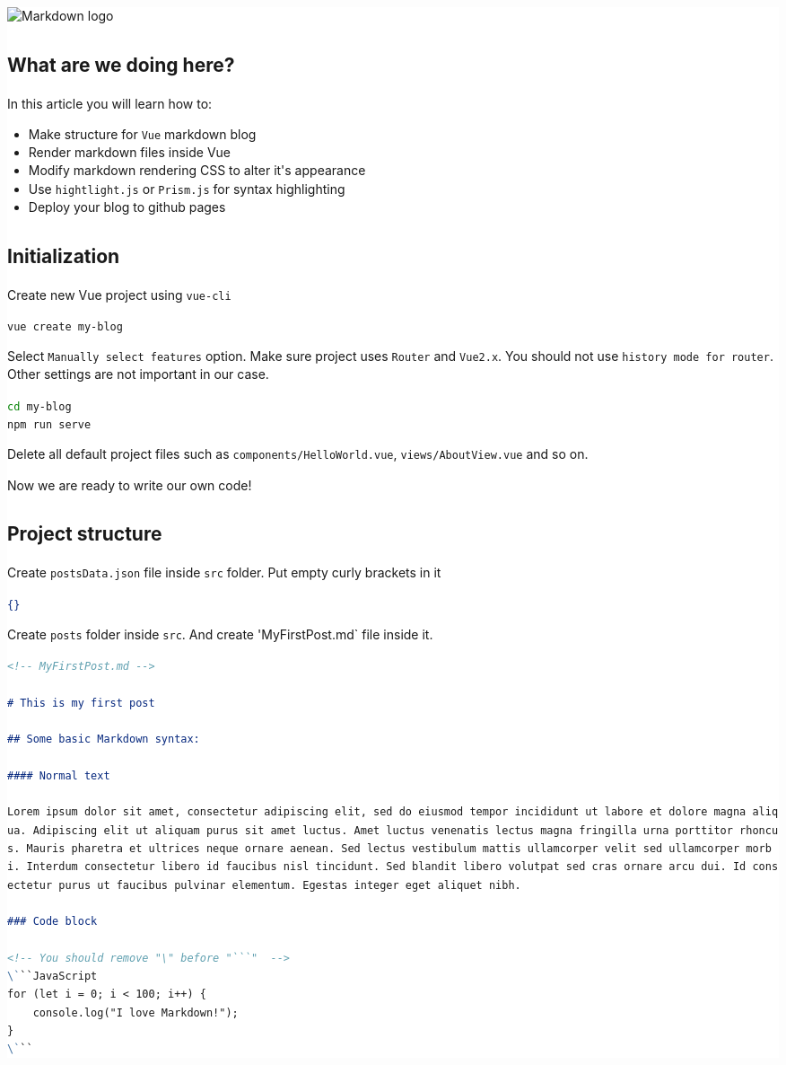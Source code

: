 ![Markdown logo](https://texterra.ru/upload/iblock/933/header.jpg)

## What are we doing here?

In this article you will learn how to:
- Make structure for `Vue` markdown blog
- Render markdown files inside Vue
- Modify markdown rendering CSS to alter it's appearance
- Use `hightlight.js` or `Prism.js` for syntax highlighting
- Deploy your blog to github pages

## Initialization
Create new Vue project using `vue-cli`

```bash
vue create my-blog
```

Select `Manually select features` option. Make sure project uses `Router` and `Vue2.x`. You should not use `history mode for router`. Other settings are not important in our case.

```bash
cd my-blog
npm run serve
```

Delete all default project files such as `components/HelloWorld.vue`, `views/AboutView.vue` and so on.

Now we are ready to write our own code!

## Project structure
Create `postsData.json` file inside `src` folder. Put empty curly brackets in it

```Json
{}
```

Create `posts` folder inside `src`. And create 'MyFirstPost.md` file inside it.

```Markdown
<!-- MyFirstPost.md -->

# This is my first post

## Some basic Markdown syntax:

#### Normal text

Lorem ipsum dolor sit amet, consectetur adipiscing elit, sed do eiusmod tempor incididunt ut labore et dolore magna aliqua. Adipiscing elit ut aliquam purus sit amet luctus. Amet luctus venenatis lectus magna fringilla urna porttitor rhoncus. Mauris pharetra et ultrices neque ornare aenean. Sed lectus vestibulum mattis ullamcorper velit sed ullamcorper morbi. Interdum consectetur libero id faucibus nisl tincidunt. Sed blandit libero volutpat sed cras ornare arcu dui. Id consectetur purus ut faucibus pulvinar elementum. Egestas integer eget aliquet nibh.

### Code block

<!-- You should remove "\" before "```"  -->
\```JavaScript
for (let i = 0; i < 100; i++) {
    console.log("I love Markdown!");
}
\```


```